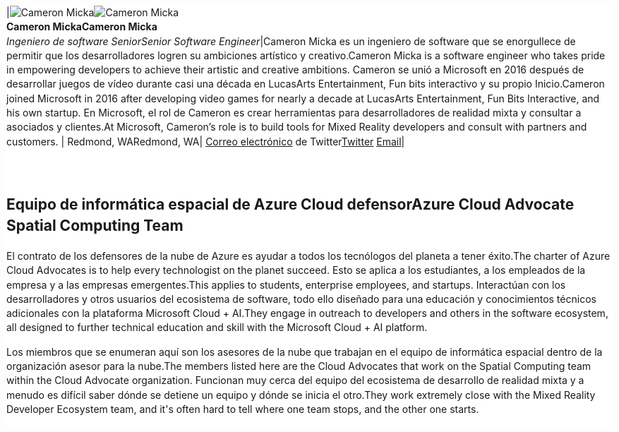|<span data-ttu-id="1fe87-198">![Cameron Micka](images/BiographyImages/CameronMicka_270x270.png)</span><span class="sxs-lookup"><span data-stu-id="1fe87-198">![Cameron Micka](images/BiographyImages/CameronMicka_270x270.png)</span></span></br><span data-ttu-id="1fe87-199">**Cameron Micka**</span><span class="sxs-lookup"><span data-stu-id="1fe87-199">**Cameron Micka**</span></span></br><span data-ttu-id="1fe87-200">*Ingeniero de software Senior*</span><span class="sxs-lookup"><span data-stu-id="1fe87-200">*Senior Software Engineer*</span></span>|<span data-ttu-id="1fe87-201">Cameron Micka es un ingeniero de software que se enorgullece de permitir que los desarrolladores logren su ambiciones artístico y creativo.</span><span class="sxs-lookup"><span data-stu-id="1fe87-201">Cameron Micka is a software engineer who takes pride in empowering developers to achieve their artistic and creative ambitions.</span></span> <span data-ttu-id="1fe87-202">Cameron se unió a Microsoft en 2016 después de desarrollar juegos de vídeo durante casi una década en LucasArts Entertainment, Fun bits interactivo y su propio Inicio.</span><span class="sxs-lookup"><span data-stu-id="1fe87-202">Cameron joined Microsoft in 2016 after developing video games for nearly a decade at LucasArts Entertainment, Fun Bits Interactive, and his own startup.</span></span> <span data-ttu-id="1fe87-203">En Microsoft, el rol de Cameron es crear herramientas para desarrolladores de realidad mixta y consultar a asociados y clientes.</span><span class="sxs-lookup"><span data-stu-id="1fe87-203">At Microsoft, Cameron’s role is to build tools for Mixed Reality developers and consult with partners and customers.</span></span> | <span data-ttu-id="1fe87-204">Redmond, WA</span><span class="sxs-lookup"><span data-stu-id="1fe87-204">Redmond, WA</span></span>|<span data-ttu-id="1fe87-205">[](https://twitter.com/tcmicka) [Correo electrónico](mailto:cameron.micka@microsoft.com) de Twitter</span><span class="sxs-lookup"><span data-stu-id="1fe87-205">[Twitter](https://twitter.com/tcmicka) [Email](mailto:cameron.micka@microsoft.com)</span></span>|

</br>



## <a name="azure-cloud-advocate-spatial-computing-team"></a><span data-ttu-id="1fe87-206">Equipo de informática espacial de Azure Cloud defensor</span><span class="sxs-lookup"><span data-stu-id="1fe87-206">Azure Cloud Advocate Spatial Computing Team</span></span>

<span data-ttu-id="1fe87-207">El contrato de los defensores de la nube de Azure es ayudar a todos los tecnólogos del planeta a tener éxito.</span><span class="sxs-lookup"><span data-stu-id="1fe87-207">The charter of Azure Cloud Advocates is to help every technologist on the planet succeed.</span></span> <span data-ttu-id="1fe87-208">Esto se aplica a los estudiantes, a los empleados de la empresa y a las empresas emergentes.</span><span class="sxs-lookup"><span data-stu-id="1fe87-208">This applies to students, enterprise employees, and startups.</span></span> <span data-ttu-id="1fe87-209">Interactúan con los desarrolladores y otros usuarios del ecosistema de software, todo ello diseñado para una educación y conocimientos técnicos adicionales con la plataforma Microsoft Cloud + AI.</span><span class="sxs-lookup"><span data-stu-id="1fe87-209">They engage in outreach to developers and others in the software ecosystem, all designed to further technical education and skill with the Microsoft Cloud + AI platform.</span></span>

<span data-ttu-id="1fe87-210">Los miembros que se enumeran aquí son los asesores de la nube que trabajan en el equipo de informática espacial dentro de la organización asesor para la nube.</span><span class="sxs-lookup"><span data-stu-id="1fe87-210">The members listed here are the Cloud Advocates that work on the Spatial Computing team within the Cloud Advocate organization.</span></span> <span data-ttu-id="1fe87-211">Funcionan muy cerca del equipo del ecosistema de desarrollo de realidad mixta y a menudo es difícil saber dónde se detiene un equipo y dónde se inicia el otro.</span><span class="sxs-lookup"><span data-stu-id="1fe87-211">They work extremely close with the Mixed Reality Developer Ecosystem team, and it's often hard to tell where one team stops, and the other one starts.</span></span>

||||
|---------|---------|---------|